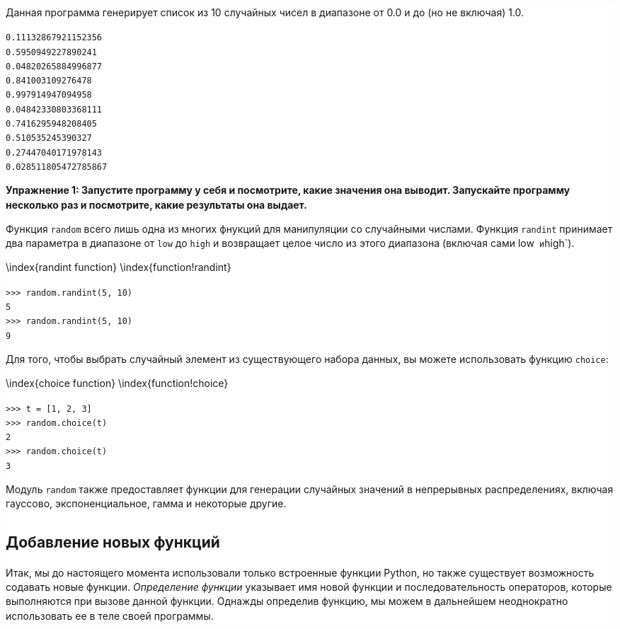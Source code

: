 Данная программа генерирует список из 10 случайных чисел в диапазоне от 0.0 и до (но не включая) 1.0.

~~~~
0.11132867921152356
0.5950949227890241
0.04820265884996877
0.841003109276478
0.997914947094958
0.04842330803368111
0.7416295948208405
0.510535245390327
0.27447040171978143
0.028511805472785867
~~~~

**Упражнение 1: Запустите программу у себя и посмотрите, какие значения она выводит.
Запускайте программу несколько раз и посмотрите, какие результаты она выдает.**

Функция `random` всего лишь одна из многих фнукций для манипуляции со случайными числами. 
Функция `randint` принимает два параметра  в диапазоне от `low` до `high` и возвращает целое число из этого 
диапазона (включая сами low` и`high`).

\index{randint function}
\index{function!randint}

~~~~ {.python}
>>> random.randint(5, 10)
5
>>> random.randint(5, 10)
9
~~~~

Для того, чтобы выбрать случайный элемент из существующего набора данных, вы можете использовать
функцию `choice`:

\index{choice function}
\index{function!choice}

~~~~ {.python}
>>> t = [1, 2, 3]
>>> random.choice(t)
2
>>> random.choice(t)
3
~~~~

Модуль `random` также предоставляет функции для генерации случайных значений в непрерывных распределениях,
включая гауссово, экспоненциальное, гамма и некоторые другие.

Добавление новых функций
--------------------

Итак, мы до настоящего момента использовали только встроенные функции Python, но
также существует возможность содавать новые функции. *Определение функции*
указывает имя новой функции и последовательность операторов, которые выполняются при вызове 
данной функции. Однажды определив функцию, мы можем в дальнейшем неоднократно использовать 
ее в теле своей программы.
